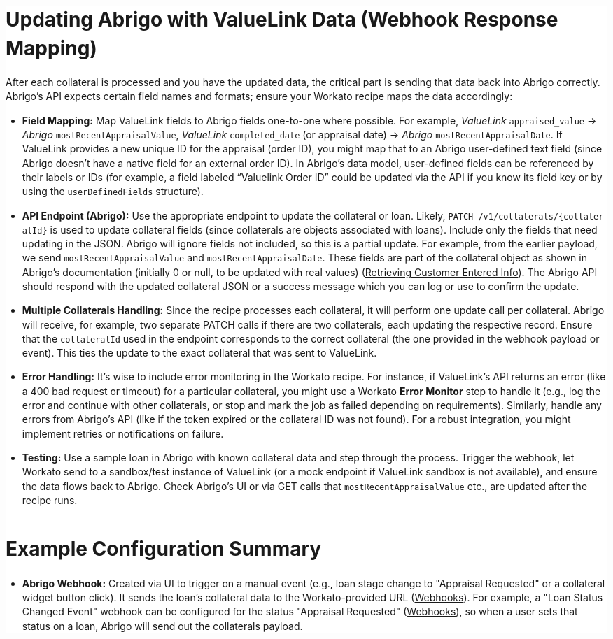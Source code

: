 # Updating Abrigo with ValueLink Data (Webhook Response Mapping)

After each collateral is processed and you have the updated data, the critical part is sending that data back into Abrigo correctly. Abrigo’s API expects certain field names and formats; ensure your Workato recipe maps the data accordingly:

- **Field Mapping:** Map ValueLink fields to Abrigo fields one-to-one where possible. For example, *ValueLink* `appraised_value` → *Abrigo* `mostRecentAppraisalValue`, *ValueLink* `completed_date` (or appraisal date) → *Abrigo* `mostRecentAppraisalDate`. If ValueLink provides a new unique ID for the appraisal (order ID), you might map that to an Abrigo user-defined text field (since Abrigo doesn’t have a native field for an external order ID). In Abrigo’s data model, user-defined fields can be referenced by their labels or IDs (for example, a field labeled “Valuelink Order ID” could be updated via the API if you know its field key or by using the `userDefinedFields` structure).

- **API Endpoint (Abrigo):** Use the appropriate endpoint to update the collateral or loan. Likely, `PATCH /v1/collaterals/{collateralId}` is used to update collateral fields (since collaterals are objects associated with loans). Include only the fields that need updating in the JSON. Abrigo will ignore fields not included, so this is a partial update. For example, from the earlier payload, we send `mostRecentAppraisalValue` and `mostRecentAppraisalDate`. These fields are part of the collateral object as shown in Abrigo’s documentation (initially 0 or null, to be updated with real values) ([Retrieving Customer Entered Info](https://developer.abrigo.com/docs/retrieving-widget-info#:~:text=%7B%20,85477283)). The Abrigo API should respond with the updated collateral JSON or a success message which you can log or use to confirm the update.

- **Multiple Collaterals Handling:** Since the recipe processes each collateral, it will perform one update call per collateral. Abrigo will receive, for example, two separate PATCH calls if there are two collaterals, each updating the respective record. Ensure that the `collateralId` used in the endpoint corresponds to the correct collateral (the one provided in the webhook payload or event). This ties the update to the exact collateral that was sent to ValueLink.

- **Error Handling:** It’s wise to include error monitoring in the Workato recipe. For instance, if ValueLink’s API returns an error (like a 400 bad request or timeout) for a particular collateral, you might use a Workato **Error Monitor** step to handle it (e.g., log the error and continue with other collaterals, or stop and mark the job as failed depending on requirements). Similarly, handle any errors from Abrigo’s API (like if the token expired or the collateral ID was not found). For a robust integration, you might implement retries or notifications on failure.

- **Testing:** Use a sample loan in Abrigo with known collateral data and step through the process. Trigger the webhook, let Workato send to a sandbox/test instance of ValueLink (or a mock endpoint if ValueLink sandbox is not available), and ensure the data flows back to Abrigo. Check Abrigo’s UI or via GET calls that `mostRecentAppraisalValue` etc., are updated after the recipe runs.

# Example Configuration Summary

- **Abrigo Webhook:** Created via UI to trigger on a manual event (e.g., loan stage change to "Appraisal Requested" or a collateral widget button click). It sends the loan’s collateral data to the Workato-provided URL ([Webhooks](https://developer.abrigo.com/docs/webhooks#:~:text=Sageworks%20webhooks%20are%20an%20extension,to%20poll%20the%20event%20system)). For example, a "Loan Status Changed Event" webhook can be configured for the status "Appraisal Requested" ([Webhooks](https://developer.abrigo.com/docs/webhooks#:~:text=Image%3A%20For%20Loan%20Status%20Changed,es)), so when a user sets that status on a loan, Abrigo will send out the collaterals payload.
